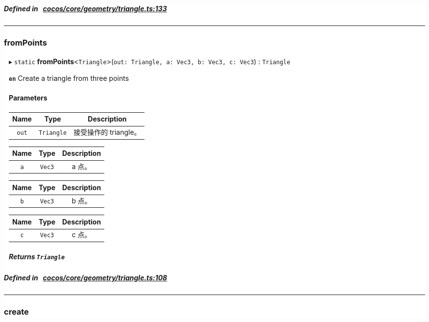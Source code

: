 


</div>

##### Defined in &nbsp;   [cocos/core/geometry/triangle.ts:133](https://github.com/cocos-creator/engine/blob/c7bf6b8a9/cocos/core/geometry/triangle.ts#L133)&nbsp;
___
### fromPoints
<div style="margin-left: 10px;">

▸ `static`  **fromPoints**<`Triangle`\>(`out: Triangle, a: Vec3, b: Vec3, c: Vec3`) : `Triangle`




**`en`** 
Create a triangle from three points








#### Parameters

| Name | Type | Description |
| :------: | :------: | :------: |
| `out` | `Triangle` | 接受操作的 triangle。  |

| Name | Type | Description |
| :------: | :------: | :------: |
| `a` | `Vec3` | a 点。  |

| Name | Type | Description |
| :------: | :------: | :------: |
| `b` | `Vec3` | b 点。  |

| Name | Type | Description |
| :------: | :------: | :------: |
| `c` | `Vec3` | c 点。  |



##### Returns `Triangle`




</div>

##### Defined in &nbsp;   [cocos/core/geometry/triangle.ts:108](https://github.com/cocos-creator/engine/blob/c7bf6b8a9/cocos/core/geometry/triangle.ts#L108)&nbsp;
___
### create
<div style="margin-left: 10px;">
